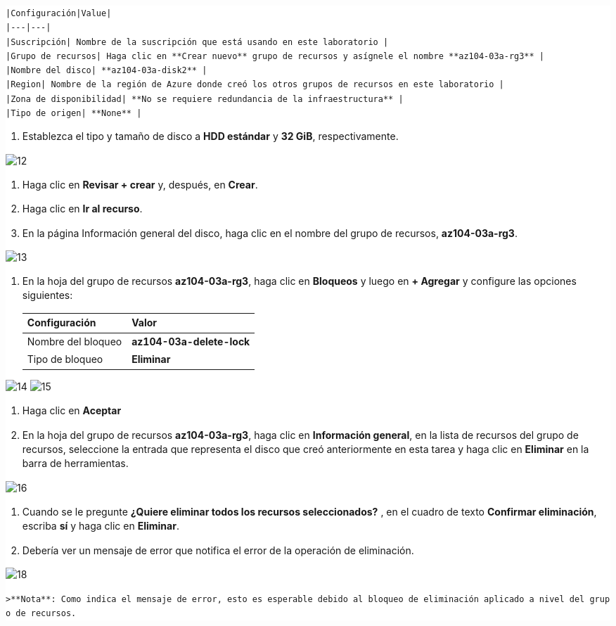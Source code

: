     |Configuración|Value|
    |---|---|
    |Suscripción| Nombre de la suscripción que está usando en este laboratorio |
    |Grupo de recursos| Haga clic en **Crear nuevo** grupo de recursos y asígnele el nombre **az104-03a-rg3** |
    |Nombre del disco| **az104-03a-disk2** |
    |Region| Nombre de la región de Azure donde creó los otros grupos de recursos en este laboratorio |
    |Zona de disponibilidad| **No se requiere redundancia de la infraestructura** |
    |Tipo de origen| **None** |


1. Establezca el tipo y tamaño de disco a **HDD estándar** y **32 GiB**, respectivamente.

<img width="529" alt="12" src="https://github.com/user-attachments/assets/9c10ad08-35a0-4ecd-b8cb-da893114195a">

1. Haga clic en **Revisar + crear** y, después, en **Crear**.

1. Haga clic en **Ir al recurso**.

1. En la página Información general del disco, haga clic en el nombre del grupo de recursos, **az104-03a-rg3**.
<img width="196" alt="13" src="https://github.com/user-attachments/assets/dd75cadc-fc10-4497-882a-299aba1f42eb">

1. En la hoja del grupo de recursos **az104-03a-rg3**, haga clic en **Bloqueos** y luego en **+ Agregar** y configure las opciones siguientes:

    |Configuración|Valor|
    |---|---|
    |Nombre del bloqueo| **az104-03a-delete-lock** |
    |Tipo de bloqueo| **Eliminar** |
   
<img width="170" alt="14" src="https://github.com/user-attachments/assets/044bb14f-db59-41a2-83d9-ba8068f46610">
<img width="258" alt="15" src="https://github.com/user-attachments/assets/2d3a6d3e-d78e-437f-b808-17ecf28b170e">

1. Haga clic en **Aceptar**    

1. En la hoja del grupo de recursos **az104-03a-rg3**, haga clic en **Información general**, en la lista de recursos del grupo de recursos, seleccione la entrada que representa el disco que creó anteriormente en esta tarea y haga clic en **Eliminar** en la barra de herramientas. 
<img width="940" alt="16" src="https://github.com/user-attachments/assets/14e0294d-06ad-4647-9fbd-8c38bd0bd0de">

1. Cuando se le pregunte **¿Quiere eliminar todos los recursos seleccionados?** , en el cuadro de texto **Confirmar eliminación**, escriba **sí** y haga clic en **Eliminar**.

1. Debería ver un mensaje de error que notifica el error de la operación de eliminación. 
<img width="213" alt="18" src="https://github.com/user-attachments/assets/ad01f6b7-3064-4888-8295-9ef2fff6233b">

    >**Nota**: Como indica el mensaje de error, esto es esperable debido al bloqueo de eliminación aplicado a nivel del grupo de recursos.
